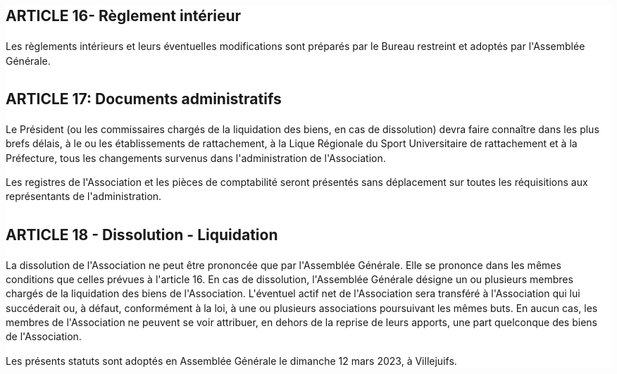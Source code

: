 ## ARTICLE 16- Règlement intérieur
Les règlements intérieurs et leurs éventuelles modifications sont préparés par le Bureau restreint et adoptés par l'Assemblée Générale.

## ARTICLE 17: Documents administratifs
Le Président (ou les commissaires chargés de la liquidation des biens, en cas de dissolution) devra faire connaître dans les plus brefs délais, à le ou les établissements de rattachement, à la Lique Régionale du Sport Universitaire de rattachement et à la Préfecture, tous les changements survenus dans l'administration de l'Association.

Les registres de l'Association et les pièces de comptabilité seront présentés sans déplacement sur toutes les réquisitions aux représentants de l'administration.

## ARTICLE 18 - Dissolution - Liquidation
La dissolution de l'Association ne peut être prononcée que par l'Assemblée Générale.
Elle se prononce dans les mêmes conditions que celles prévues à l'article 16.
En cas de dissolution, l'Assemblée Générale désigne un ou plusieurs membres chargés de la liquidation des biens de l'Association.
L'éventuel actif net de l'Association sera transféré à l'Association qui lui succéderait ou, à défaut, conformément à la loi, à une ou plusieurs associations poursuivant les mêmes buts. En aucun cas, les membres de l'Association ne peuvent se voir attribuer, en dehors de la reprise de leurs apports, une part quelconque des biens de l'Association.

Les présents statuts sont adoptés en Assemblée Générale le dimanche 12 mars 2023, à Villejuifs.
